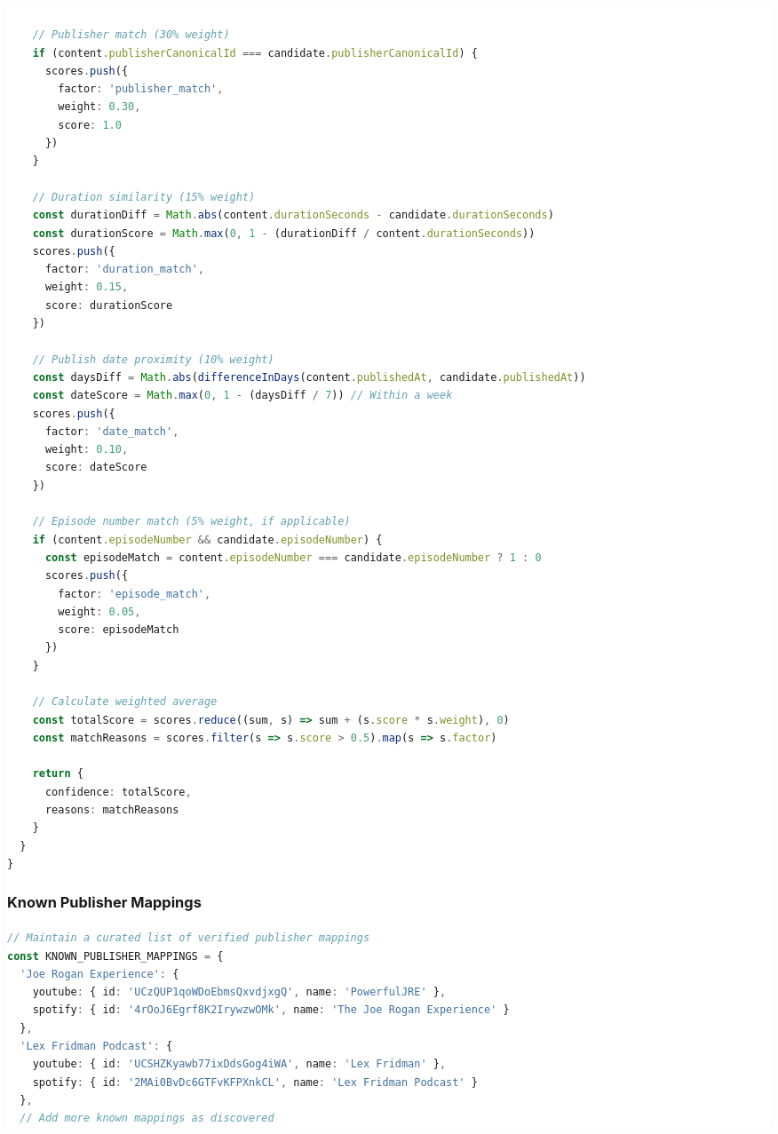 ```typescript
    
    // Publisher match (30% weight)
    if (content.publisherCanonicalId === candidate.publisherCanonicalId) {
      scores.push({
        factor: 'publisher_match',
        weight: 0.30,
        score: 1.0
      })
    }
    
    // Duration similarity (15% weight)
    const durationDiff = Math.abs(content.durationSeconds - candidate.durationSeconds)
    const durationScore = Math.max(0, 1 - (durationDiff / content.durationSeconds))
    scores.push({
      factor: 'duration_match',
      weight: 0.15,
      score: durationScore
    })
    
    // Publish date proximity (10% weight)
    const daysDiff = Math.abs(differenceInDays(content.publishedAt, candidate.publishedAt))
    const dateScore = Math.max(0, 1 - (daysDiff / 7)) // Within a week
    scores.push({
      factor: 'date_match',
      weight: 0.10,
      score: dateScore
    })
    
    // Episode number match (5% weight, if applicable)
    if (content.episodeNumber && candidate.episodeNumber) {
      const episodeMatch = content.episodeNumber === candidate.episodeNumber ? 1 : 0
      scores.push({
        factor: 'episode_match',
        weight: 0.05,
        score: episodeMatch
      })
    }
    
    // Calculate weighted average
    const totalScore = scores.reduce((sum, s) => sum + (s.score * s.weight), 0)
    const matchReasons = scores.filter(s => s.score > 0.5).map(s => s.factor)
    
    return {
      confidence: totalScore,
      reasons: matchReasons
    }
  }
}
```

### Known Publisher Mappings
```typescript
// Maintain a curated list of verified publisher mappings
const KNOWN_PUBLISHER_MAPPINGS = {
  'Joe Rogan Experience': {
    youtube: { id: 'UCzQUP1qoWDoEbmsQxvdjxgQ', name: 'PowerfulJRE' },
    spotify: { id: '4rOoJ6Egrf8K2IrywzwOMk', name: 'The Joe Rogan Experience' }
  },
  'Lex Fridman Podcast': {
    youtube: { id: 'UCSHZKyawb77ixDdsGog4iWA', name: 'Lex Fridman' },
    spotify: { id: '2MAi0BvDc6GTFvKFPXnkCL', name: 'Lex Fridman Podcast' }
  },
  // Add more known mappings as discovered
```